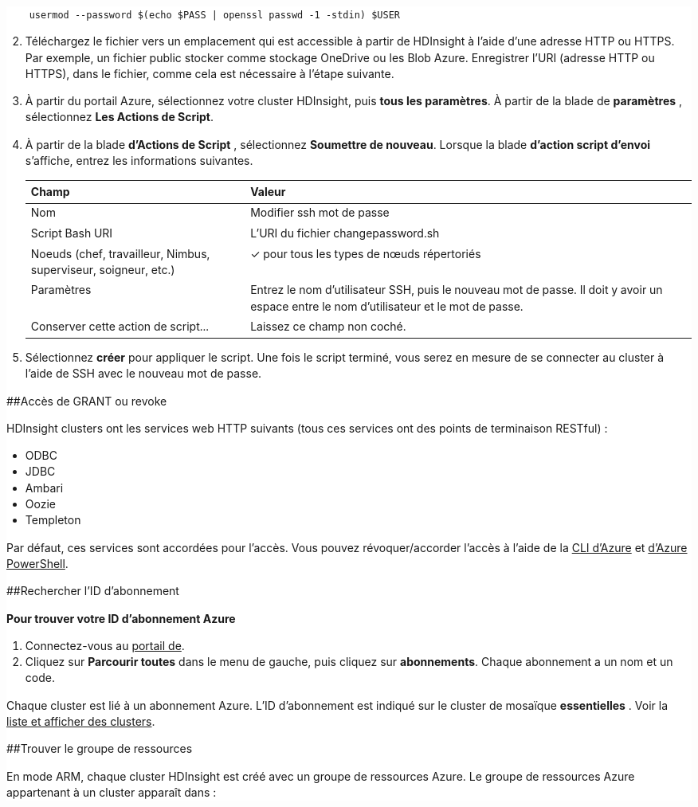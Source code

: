         usermod --password $(echo $PASS | openssl passwd -1 -stdin) $USER

2. Téléchargez le fichier vers un emplacement qui est accessible à partir de HDInsight à l’aide d’une adresse HTTP ou HTTPS. Par exemple, un fichier public stocker comme stockage OneDrive ou les Blob Azure. Enregistrer l’URI (adresse HTTP ou HTTPS), dans le fichier, comme cela est nécessaire à l’étape suivante.

3. À partir du portail Azure, sélectionnez votre cluster HDInsight, puis __tous les paramètres__. À partir de la blade de __paramètres__ , sélectionnez __Les Actions de Script__.

4. À partir de la blade __d’Actions de Script__ , sélectionnez __Soumettre de nouveau__. Lorsque la blade __d’action script d’envoi__ s’affiche, entrez les informations suivantes.

  	| Champ | Valeur |
  	| ----- | ----- |
  	| Nom | Modifier ssh mot de passe |
  	| Script Bash URI | L’URI du fichier changepassword.sh |
  	| Noeuds (chef, travailleur, Nimbus, superviseur, soigneur, etc.) | ✓ pour tous les types de nœuds répertoriés |
  	| Paramètres | Entrez le nom d’utilisateur SSH, puis le nouveau mot de passe. Il doit y avoir un espace entre le nom d’utilisateur et le mot de passe.
  	| Conserver cette action de script... | Laissez ce champ non coché.

5. Sélectionnez __créer__ pour appliquer le script. Une fois le script terminé, vous serez en mesure de se connecter au cluster à l’aide de SSH avec le nouveau mot de passe.

##<a name="grantrevoke-access"></a>Accès de GRANT ou revoke

HDInsight clusters ont les services web HTTP suivants (tous ces services ont des points de terminaison RESTful) :

- ODBC
- JDBC
- Ambari
- Oozie
- Templeton

Par défaut, ces services sont accordées pour l’accès. Vous pouvez révoquer/accorder l’accès à l’aide de la [CLI d’Azure](hdinsight-administer-use-command-line.md#enabledisable-http-access-for-a-cluster) et [d’Azure PowerShell](hdinsight-administer-use-powershell.md#grantrevoke-access).

##<a name="find-the-subscription-id"></a>Rechercher l’ID d’abonnement

**Pour trouver votre ID d’abonnement Azure**

1. Connectez-vous au [portail de][azure-portal].
2. Cliquez sur **Parcourir toutes** dans le menu de gauche, puis cliquez sur **abonnements**. Chaque abonnement a un nom et un code.

Chaque cluster est lié à un abonnement Azure. L’ID d’abonnement est indiqué sur le cluster de mosaïque **essentielles** . Voir la [liste et afficher des clusters](#list-and-show-clusters).

##<a name="find-the-resource-group"></a>Trouver le groupe de ressources 

En mode ARM, chaque cluster HDInsight est créé avec un groupe de ressources Azure. Le groupe de ressources Azure appartenant à un cluster apparaît dans :


[azure-portal]: https://portal.azure.com
[image-hadoopcommandline]: ./media/hdinsight-administer-use-portal-linux/hdinsight-hadoop-command-line.png "Ligne de commande Hadoop"